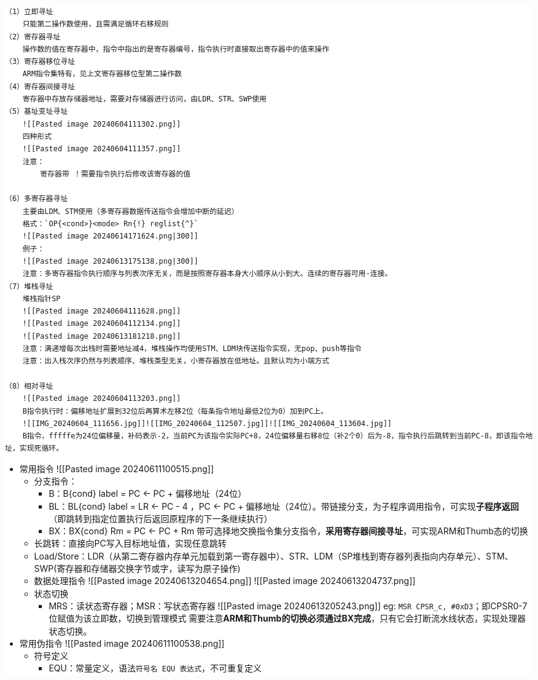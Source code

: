 	（1）立即寻址
		只能第二操作数使用，且需满足循环右移规则
	（2）寄存器寻址
		操作数的值在寄存器中，指令中指出的是寄存器编号，指令执行时直接取出寄存器中的值来操作
	（3）寄存器移位寻址
		ARM指令集特有，见上文寄存器移位型第二操作数
	（4）寄存器间接寻址
		寄存器中存放存储器地址，需要对存储器进行访问，由LDR、STR、SWP使用
	（5）基址变址寻址
		![[Pasted image 20240604111302.png]]
		四种形式
		![[Pasted image 20240604111357.png]]
		注意：
			寄存器带 ！需要指令执行后修改该寄存器的值
			
	（6）多寄存器寻址
		主要由LDM、STM使用（多寄存器数据传送指令会增加中断的延迟）
		格式：`OP{<cond>}<mode> Rn{!} reglist{^}`
		![[Pasted image 20240614171624.png|300]]
		例子：
		![[Pasted image 20240613175138.png|300]]
		注意：多寄存器指令执行顺序与列表次序无关，而是按照寄存器本身大小顺序从小到大。连续的寄存器可用-连接。
	（7）堆栈寻址
		堆栈指针SP
		![[Pasted image 20240604111628.png]]
		![[Pasted image 20240604112134.png]]
		![[Pasted image 20240613181218.png]]
		注意：满递增每次出栈时需要地址减4，堆栈操作均使用STM、LDM块传送指令实现，无pop、push等指令
		注意：出入栈次序仍然与列表顺序、堆栈类型无关，小寄存器放在低地址。且默认均为小端方式
		
	（8）相对寻址
		![[Pasted image 20240604113203.png]]
		B指令执行时：偏移地址扩展到32位后再算术左移2位（每条指令地址最低2位为0）加到PC上。
		![[IMG_20240604_111656.jpg]]![[IMG_20240604_112507.jpg]]![[IMG_20240604_113604.jpg]]
		B指令，fffffe为24位偏移量，补码表示-2，当前PC为该指令实际PC+8，24位偏移量右移8位（补2个0）后为-8，指令执行后跳转到当前PC-8，即该指令地址，实现死循环。
- 常用指令
	![[Pasted image 20240611100515.png]]
	- 分支指令：
		- B：B{cond} label = PC <- PC + 偏移地址（24位）
		- BL：BL{cond} label = LR <- PC - 4 ，PC <- PC + 偏移地址（24位）。带链接分支，为子程序调用指令，可实现**子程序返回**（即跳转到指定位置执行后返回原程序的下一条继续执行）
		- BX：BX{cond} Rm = PC <- PC + Rm 带可选择地交换指令集分支指令，**采用寄存器间接寻址**，可实现ARM和Thumb态的切换
	- 长跳转：直接向PC写入目标地址值，实现任意跳转
	- Load/Store：LDR（从第二寄存器内存单元加载到第一寄存器中）、STR、LDM（SP堆栈到寄存器列表指向内存单元）、STM、SWP(寄存器和存储器交换字节或字，读写为原子操作)
	- 数据处理指令
		![[Pasted image 20240613204654.png]]
		![[Pasted image 20240613204737.png]]
	- 状态切换
		- MRS：读状态寄存器；MSR：写状态寄存器
		![[Pasted image 20240613205243.png]]
		eg: `MSR CPSR_c, #0xD3`；即CPSR0-7位赋值为该立即数，切换到管理模式
		需要注意**ARM和Thumb的切换必须通过BX完成**，只有它会打断流水线状态，实现处理器状态切换。
- 常用伪指令
	![[Pasted image 20240611100538.png]]
	- 符号定义
		- EQU：常量定义，语法`符号名 EQU 表达式`，不可重复定义